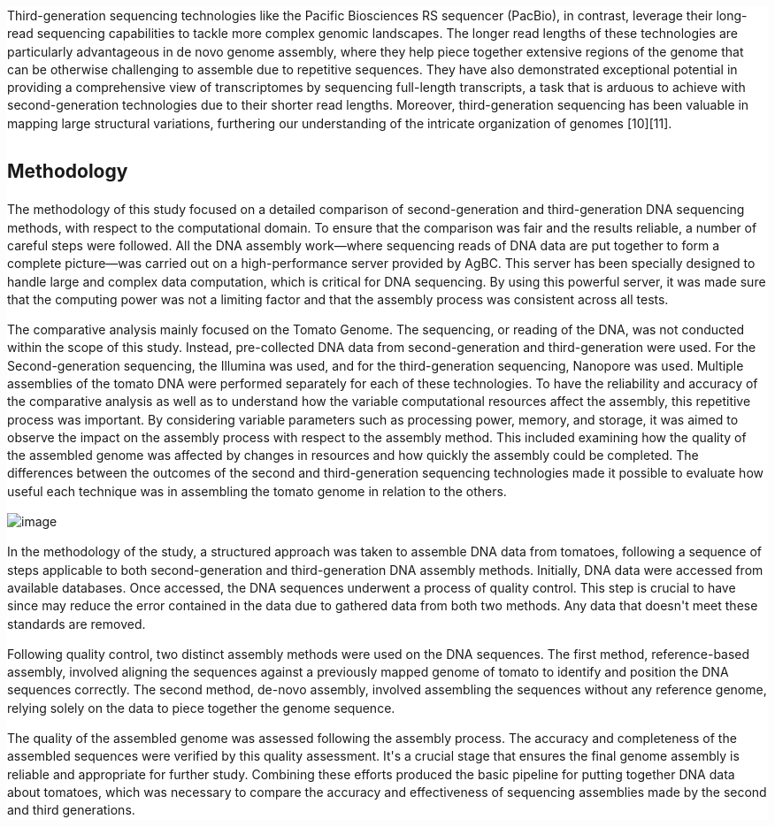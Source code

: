 Third-generation sequencing technologies like the Pacific Biosciences RS sequencer (PacBio), in contrast, leverage their long-read sequencing capabilities to tackle more complex genomic landscapes. The longer read lengths of these technologies are particularly advantageous in de novo genome assembly, where they help piece together extensive regions of the genome that can be otherwise challenging to assemble due to repetitive sequences. They have also demonstrated exceptional potential in providing a comprehensive view of transcriptomes by sequencing full-length transcripts, a task that is arduous to achieve with second-generation technologies due to their shorter read lengths. Moreover, third-generation sequencing has been valuable in mapping large structural variations, furthering our understanding of the intricate organization of genomes [10][11].

## Methodology

The methodology of this study focused on a detailed comparison of second-generation and third-generation DNA sequencing methods, with respect to the computational domain. To ensure that the comparison was fair and the results reliable, a number of careful steps were followed. All the DNA assembly work—where sequencing reads of DNA data are put together to form a complete picture—was carried out on a high-performance server provided by AgBC. This server has been specially designed to handle large and complex data computation, which is critical for DNA sequencing. By using this powerful server, it was made sure that the computing power was not a limiting factor and that the assembly process was consistent across all tests.

The comparative analysis mainly focused on the Tomato Genome.  The sequencing, or reading of the DNA, was not conducted within the scope of this study. Instead, pre-collected DNA data from second-generation and third-generation were used. For the Second-generation sequencing, the Illumina was used, and for the third-generation sequencing, Nanopore was used. Multiple assemblies of the tomato DNA were performed separately for each of these technologies. To have the reliability and accuracy of the comparative analysis as well as to understand how the variable computational resources affect the assembly, this repetitive process was important. By considering variable parameters such as processing power, memory, and storage, it was aimed to observe the impact on the assembly process with respect to the assembly method. This included examining how the quality of the assembled genome was affected by changes in resources and how quickly the assembly could be completed. The differences between the outcomes of the second and third-generation sequencing technologies made it possible to evaluate how useful each technique was in assembling the tomato genome in relation to the others.

![image](https://github.com/ShenalPerera/e17-4yp-Comparative-Analysis-of-2nd-and-3rd-Generation-Sequencing/assets/73387610/86b2ff9e-b681-4c7d-821c-42bbcfe4c95a)

In the methodology of the study, a structured approach was taken to assemble DNA data from tomatoes, following a sequence of steps applicable to both second-generation and third-generation DNA assembly methods. Initially, DNA data were accessed from available databases. Once accessed, the DNA sequences underwent a process of quality control. This step is crucial to have since may reduce the error contained in the data due to gathered data from both two methods. Any data that doesn't meet these standards are removed.

Following quality control, two distinct assembly methods were used on the DNA sequences. The first method, reference-based assembly, involved aligning the sequences against a previously mapped genome of tomato to identify and position the DNA sequences correctly. The second method, de-novo assembly, involved assembling the sequences without any reference genome, relying solely on the data to piece together the genome sequence.

The quality of the assembled genome was assessed following the assembly process. The accuracy and completeness of the assembled sequences were verified by this quality assessment. It's a crucial stage that ensures the final genome assembly is reliable and appropriate for further study. Combining these efforts produced the basic pipeline for putting together DNA data about tomatoes, which was necessary to compare the accuracy and effectiveness of sequencing assemblies made by the second and third generations.


[comment]: # "This is the standard layout for the project, but you can clean this and use your own template"
[//]: # "Note: Uncomment each once you uploaded the files to the repository"
[//]: # ( NOTE: EDIT THIS LINKS WITH YOUR REPO DETAILS )
[//]: # "Please refer this to learn more about Markdown syntax"
[//]: # "https://github.com/adam-p/markdown-here/wiki/Markdown-Cheatsheet"